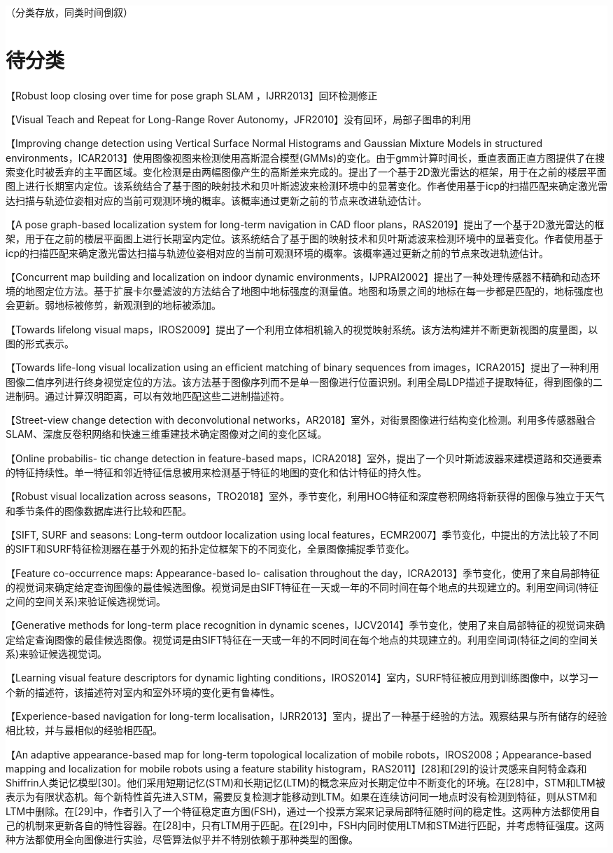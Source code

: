 （分类存放，同类时间倒叙）



# 待分类

【Robust loop closing over time for pose graph SLAM ，IJRR2013】回环检测修正

【Visual Teach and Repeat for Long-Range Rover Autonomy，JFR2010】没有回环，局部子图串的利用

【Improving change detection using Vertical Surface Normal Histograms and Gaussian Mixture Models in structured environments，ICAR2013】使用图像视图来检测使用高斯混合模型(GMMs)的变化。由于gmm计算时间长，垂直表面正直方图提供了在搜索变化时被丢弃的主平面区域。变化检测是由两幅图像产生的高斯差来完成的。提出了一个基于2D激光雷达的框架，用于在之前的楼层平面图上进行长期室内定位。该系统结合了基于图的映射技术和贝叶斯滤波来检测环境中的显著变化。作者使用基于icp的扫描匹配来确定激光雷达扫描与轨迹位姿相对应的当前可观测环境的概率。该概率通过更新之前的节点来改进轨迹估计。



【A pose graph-based localization system for long-term navigation in CAD floor plans，RAS2019】提出了一个基于2D激光雷达的框架，用于在之前的楼层平面图上进行长期室内定位。该系统结合了基于图的映射技术和贝叶斯滤波来检测环境中的显著变化。作者使用基于icp的扫描匹配来确定激光雷达扫描与轨迹位姿相对应的当前可观测环境的概率。该概率通过更新之前的节点来改进轨迹估计。

【Concurrent map building and localization on indoor dynamic environments，IJPRAI2002】提出了一种处理传感器不精确和动态环境的地图定位方法。基于扩展卡尔曼滤波的方法结合了地图中地标强度的测量值。地图和场景之间的地标在每一步都是匹配的，地标强度也会更新。弱地标被修剪，新观测到的地标被添加。

【Towards lifelong visual maps，IROS2009】提出了一个利用立体相机输入的视觉映射系统。该方法构建并不断更新视图的度量图，以图的形式表示。

【Towards life-long visual localization using an efficient matching of binary sequences from images，ICRA2015】提出了一种利用图像二值序列进行终身视觉定位的方法。该方法基于图像序列而不是单一图像进行位置识别。利用全局LDP描述子提取特征，得到图像的二进制码。通过计算汉明距离，可以有效地匹配这些二进制描述符。

【Street-view change detection with deconvolutional networks，AR2018】室外，对街景图像进行结构变化检测。利用多传感器融合SLAM、深度反卷积网络和快速三维重建技术确定图像对之间的变化区域。

【Online probabilis- tic change detection in feature-based maps，ICRA2018】室外，提出了一个贝叶斯滤波器来建模道路和交通要素的特征持续性。单一特征和邻近特征信息被用来检测基于特征的地图的变化和估计特征的持久性。

【Robust visual localization across seasons，TRO2018】室外，季节变化，利用HOG特征和深度卷积网络将新获得的图像与独立于天气和季节条件的图像数据库进行比较和匹配。

【SIFT, SURF and seasons: Long-term outdoor localization using local features，ECMR2007】季节变化，中提出的方法比较了不同的SIFT和SURF特征检测器在基于外观的拓扑定位框架下的不同变化，全景图像捕捉季节变化。

【Feature co-occurrence maps: Appearance-based lo- calisation throughout the day，ICRA2013】季节变化，使用了来自局部特征的视觉词来确定给定查询图像的最佳候选图像。视觉词是由SIFT特征在一天或一年的不同时间在每个地点的共现建立的。利用空间词(特征之间的空间关系)来验证候选视觉词。

【Generative methods for long-term place recognition in dynamic scenes，IJCV2014】季节变化，使用了来自局部特征的视觉词来确定给定查询图像的最佳候选图像。视觉词是由SIFT特征在一天或一年的不同时间在每个地点的共现建立的。利用空间词(特征之间的空间关系)来验证候选视觉词。

【Learning visual feature descriptors for dynamic lighting conditions，IROS2014】室内，SURF特征被应用到训练图像中，以学习一个新的描述符，该描述符对室内和室外环境的变化更有鲁棒性。

【Experience-based navigation for long-term localisation，IJRR2013】室内，提出了一种基于经验的方法。观察结果与所有储存的经验相比较，并与最相似的经验相匹配。

【An adaptive appearance-based map for long-term topological localization of mobile robots，IROS2008；Appearance-based mapping and localization for mobile robots using a feature stability histogram，RAS2011】[28]和[29]的设计灵感来自阿特金森和Shiffrin人类记忆模型[30]。他们采用短期记忆(STM)和长期记忆(LTM)的概念来应对长期定位中不断变化的环境。在[28]中，STM和LTM被表示为有限状态机。每个新特性首先进入STM，需要反复检测才能移动到LTM。如果在连续访问同一地点时没有检测到特征，则从STM和LTM中删除。在[29]中，作者引入了一个特征稳定直方图(FSH)，通过一个投票方案来记录局部特征随时间的稳定性。这两种方法都使用自己的机制来更新各自的特性容器。在[28]中，只有LTM用于匹配。在[29]中，FSH内同时使用LTM和STM进行匹配，并考虑特征强度。这两种方法都使用全向图像进行实验，尽管算法似乎并不特别依赖于那种类型的图像。
